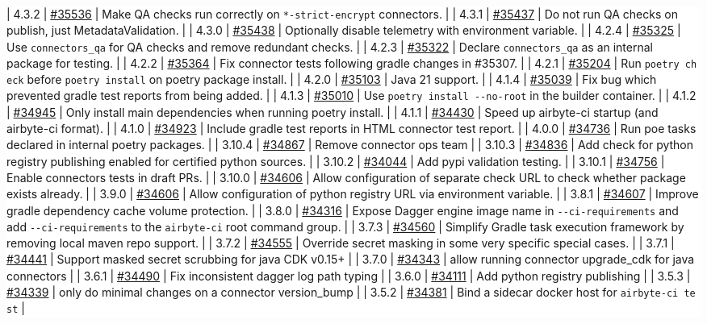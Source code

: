| 4.3.2   | [#35536](https://github.com/airbytehq/airbyte/pull/35536)  | Make QA checks run correctly on `*-strict-encrypt` connectors.                                                               |
| 4.3.1   | [#35437](https://github.com/airbytehq/airbyte/pull/35437)  | Do not run QA checks on publish, just MetadataValidation.                                                                    |
| 4.3.0   | [#35438](https://github.com/airbytehq/airbyte/pull/35438)  | Optionally disable telemetry with environment variable.                                                                      |
| 4.2.4   | [#35325](https://github.com/airbytehq/airbyte/pull/35325)  | Use `connectors_qa` for QA checks and remove redundant checks.                                                               |
| 4.2.3   | [#35322](https://github.com/airbytehq/airbyte/pull/35322)  | Declare `connectors_qa` as an internal package for testing.                                                                  |
| 4.2.2   | [#35364](https://github.com/airbytehq/airbyte/pull/35364)  | Fix connector tests following gradle changes in #35307.                                                                      |
| 4.2.1   | [#35204](https://github.com/airbytehq/airbyte/pull/35204)  | Run `poetry check` before `poetry install` on poetry package install.                                                        |
| 4.2.0   | [#35103](https://github.com/airbytehq/airbyte/pull/35103)  | Java 21 support.                                                                                                             |
| 4.1.4   | [#35039](https://github.com/airbytehq/airbyte/pull/35039)  | Fix bug which prevented gradle test reports from being added.                                                                |
| 4.1.3   | [#35010](https://github.com/airbytehq/airbyte/pull/35010)  | Use `poetry install --no-root` in the builder container.                                                                     |
| 4.1.2   | [#34945](https://github.com/airbytehq/airbyte/pull/34945)  | Only install main dependencies when running poetry install.                                                                  |
| 4.1.1   | [#34430](https://github.com/airbytehq/airbyte/pull/34430)  | Speed up airbyte-ci startup (and airbyte-ci format).                                                                         |
| 4.1.0   | [#34923](https://github.com/airbytehq/airbyte/pull/34923)  | Include gradle test reports in HTML connector test report.                                                                   |
| 4.0.0   | [#34736](https://github.com/airbytehq/airbyte/pull/34736)  | Run poe tasks declared in internal poetry packages.                                                                          |
| 3.10.4  | [#34867](https://github.com/airbytehq/airbyte/pull/34867)  | Remove connector ops team                                                                                                    |
| 3.10.3  | [#34836](https://github.com/airbytehq/airbyte/pull/34836)  | Add check for python registry publishing enabled for certified python sources.                                               |
| 3.10.2  | [#34044](https://github.com/airbytehq/airbyte/pull/34044)  | Add pypi validation testing.                                                                                                 |
| 3.10.1  | [#34756](https://github.com/airbytehq/airbyte/pull/34756)  | Enable connectors tests in draft PRs.                                                                                        |
| 3.10.0  | [#34606](https://github.com/airbytehq/airbyte/pull/34606)  | Allow configuration of separate check URL to check whether package exists already.                                           |
| 3.9.0   | [#34606](https://github.com/airbytehq/airbyte/pull/34606)  | Allow configuration of python registry URL via environment variable.                                                         |
| 3.8.1   | [#34607](https://github.com/airbytehq/airbyte/pull/34607)  | Improve gradle dependency cache volume protection.                                                                           |
| 3.8.0   | [#34316](https://github.com/airbytehq/airbyte/pull/34316)  | Expose Dagger engine image name in `--ci-requirements` and add `--ci-requirements` to the `airbyte-ci` root command group.   |
| 3.7.3   | [#34560](https://github.com/airbytehq/airbyte/pull/34560)  | Simplify Gradle task execution framework by removing local maven repo support.                                               |
| 3.7.2   | [#34555](https://github.com/airbytehq/airbyte/pull/34555)  | Override secret masking in some very specific special cases.                                                                 |
| 3.7.1   | [#34441](https://github.com/airbytehq/airbyte/pull/34441)  | Support masked secret scrubbing for java CDK v0.15+                                                                          |
| 3.7.0   | [#34343](https://github.com/airbytehq/airbyte/pull/34343)  | allow running connector upgrade_cdk for java connectors                                                                      |
| 3.6.1   | [#34490](https://github.com/airbytehq/airbyte/pull/34490)  | Fix inconsistent dagger log path typing                                                                                      |
| 3.6.0   | [#34111](https://github.com/airbytehq/airbyte/pull/34111)  | Add python registry publishing                                                                                               |
| 3.5.3   | [#34339](https://github.com/airbytehq/airbyte/pull/34339)  | only do minimal changes on a connector version_bump                                                                          |
| 3.5.2   | [#34381](https://github.com/airbytehq/airbyte/pull/34381)  | Bind a sidecar docker host for `airbyte-ci test`                                                                             |